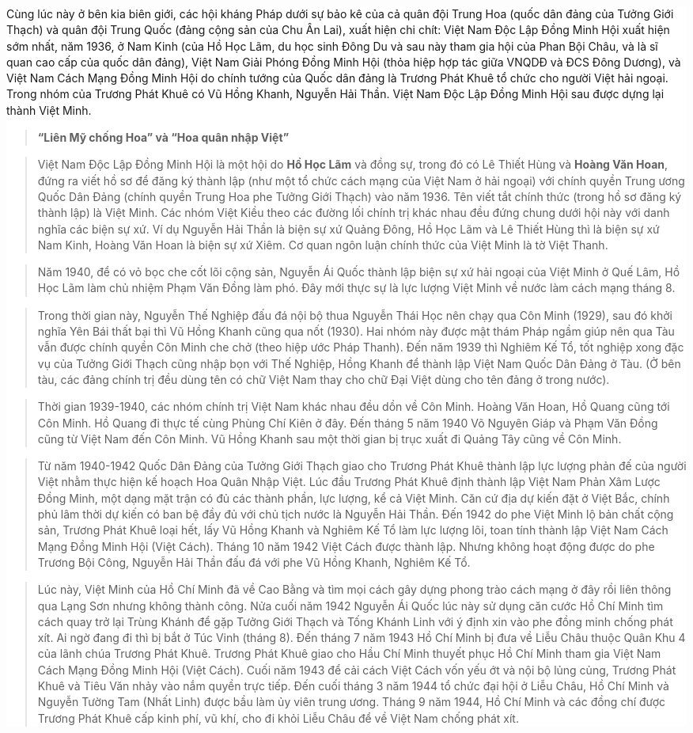 Cùng lúc này ở bên kia biên giới, các hội kháng Pháp  dưới sự bảo kê của cả quân đội Trung Hoa (quốc dân đảng của Tưởng Giới Thạch) và quân đội Trung Quốc (đảng cộng sản của Chu Ân Lai), xuất hiện chi chít: Việt Nam Độc Lập Đồng Minh Hội  xuất hiện sớm nhất, năm 1936, ở Nam Kinh (của Hồ Học Lãm, du học sinh Đông Du và sau này tham gia hội của Phan Bội Châu, và là sĩ quan cao cấp của quốc dân đảng), Việt Nam Giải Phóng Đồng Minh Hội (thỏa hiệp hợp tác giữa VNQDĐ và ĐCS Đông Dương), và Việt Nam Cách Mạng Đồng Minh Hội do chính tướng của Quốc dân đảng là Trương Phát Khuê tổ chức cho người Việt hải ngoại. Trong nhóm của Trương Phát Khuê có Vũ Hồng Khanh, Nguyễn Hải Thần. Việt Nam Độc Lập Đồng Minh Hội sau được dựng lại thành Việt Minh.  

> **“Liên Mỹ chống Hoa” và “Hoa quân nhập Việt”**

> Việt Nam Độc Lập Đồng Minh Hội là một hội do **Hồ Học Lãm** và đồng sự, trong đó có Lê Thiết Hùng và **Hoàng Văn Hoan**, đứng ra viết hồ sơ để đăng ký thành lập (như một tổ chức cách mạng của Việt Nam ở hải ngoại) với chính quyền Trung ương Quốc Dân Đảng (chính quyền Trung Hoa phe Tưởng Giới Thạch) vào năm 1936. Tên viết tắt chính thức (trong hồ sơ đăng ký thành lập) là Việt Minh. Các nhóm Việt Kiều theo các đường lối chính trị khác nhau đều đứng chung dưới hội này với danh nghĩa các biện sự xứ. Ví dụ Nguyễn Hải Thần là biện sự xứ Quảng Đông, Hồ Học Lãm và Lê Thiết Hùng thì là biện sự xứ Nam Kinh, Hoàng Văn Hoan là biện sự xứ Xiêm. Cơ quan ngôn luận chính thức của Việt Minh là tờ Việt Thanh.  

> Năm 1940, để có vỏ bọc che cốt lõi cộng sản, Nguyễn Ái Quốc thành lập biện sự xứ hải ngoại của Việt Minh ở Quế Lâm, Hồ Học Lãm làm chủ nhiệm Phạm Văn Đồng làm phó. Đây mới thực sự là lực lượng Việt Minh về nước làm cách mạng tháng 8.  

> Trong thời gian này, Nguyễn Thế Nghiệp đấu đá nội bộ thua Nguyễn Thái Học nên chạy qua Côn Minh (1929), sau đó khởi nghĩa Yên Bái thất bại thì Vũ Hồng Khanh cũng qua nốt (1930). Hai nhóm này được mật thám Pháp ngầm giúp nên qua Tàu vẫn được chính quyền Côn Minh che chở (theo hiệp ước Pháp Thanh). Đến năm 1939 thì Nghiêm Kế Tổ, tốt nghiệp xong đặc vụ của Tưởng Giới Thạch cũng nhập bọn với Thế Nghiệp, Hồng Khanh để thành lập Việt Nam Quốc Dân Đảng ở Tàu. (Ở bên tàu, các đảng chính trị đều dùng tên có chữ Việt Nam thay cho chữ Đại Việt dùng cho tên đảng ở trong nước).  

> Thời gian 1939-1940, các nhóm chính trị Việt Nam khác nhau đều dồn về Côn Minh. Hoàng Văn Hoan, Hồ Quang cũng tới Côn Minh. Hồ Quang đi thực tế cùng Phùng Chí Kiên ở đây.  Đến tháng 5 năm 1940 Võ Nguyên Giáp và Phạm Văn Đồng cũng từ Việt Nam đến Côn Minh. Vũ Hồng Khanh sau một thời gian bị trục xuất đi Quảng Tây cũng về Côn Minh.  

> Từ năm 1940-1942 Quốc Dân Đảng của Tưởng Giới Thạch giao cho Trương Phát Khuê thành lập lực lượng phản đế của người Việt nhằm thực hiện kế hoạch Hoa Quân Nhập Việt. Lúc đầu Trương Phát Khuê định thành lập Việt Nam Phản Xâm Lược Đồng Minh, một dạng mặt trận có đủ các thành phần,  lực lượng, kể cả Việt Minh. Căn cứ địa dự kiến đặt ở Việt Bắc, chính phủ lâm thời dự kiến có ban bệ đầy đủ với chủ tịch nước là Nguyễn Hải Thần. Đến 1942 do phe Việt Minh lộ bản chất cộng sản, Trương Phát Khuê loại hết, lấy Vũ Hồng Khanh và Nghiêm Kế Tổ làm lực lượng lõi, toan tính thành lập Việt Nam Cách Mạng Đồng Minh Hội (Việt Cách). Tháng 10 năm 1942 Việt Cách được thành lập. Nhưng không hoạt động được do  phe Trương Bội Công, Nguyễn Hải Thần đấu đá với phe Vũ Hồng Khanh, Nghiêm Kế Tổ.  

> Lúc này, Việt Minh của Hồ Chí Minh đã về Cao Bằng và tìm mọi cách gây dựng phong trào cách mạng ở đây rồi liên thông qua Lạng Sơn nhưng không thành công. Nửa cuối năm 1942 Nguyễn Ái Quốc lúc này sử dụng căn cước Hồ Chí Minh tìm cách quay trở lại Trùng Khánh để gặp Tưởng Giới Thạch và Tống Khánh Linh với ý định xin vào phe đồng minh chống phát xít. Ai ngờ đang đi thì bị bắt ở Túc Vinh (tháng 8). Đến tháng 7 năm 1943 Hồ Chí Minh bị đưa về Liễu Châu thuộc Quân Khu 4 của lãnh chúa Trương Phát Khuê. Trương Phát Khuê giao cho Hầu Chí Minh thuyết phục Hồ Chí Minh tham gia Việt Nam Cách Mạng Đồng Minh Hội (Việt Cách). Cuối năm 1943 để cải cách Việt Cách vốn yếu ớt và nội bộ lủng củng, Trương Phát Khuê và Tiêu Văn nhảy vào nắm quyền trực tiếp. Đến cuối tháng 3 năm 1944 tổ chức đại hội ở Liễu Châu, Hồ Chí Minh và Nguyễn Tường Tam (Nhất Linh) được bầu làm ủy viên trung ương. Tháng 9 năm 1944, Hồ Chí Minh và các đồng chí được Trương Phát Khuê cấp kinh phí, vũ khí, cho đi khỏi Liễu Châu để về Việt Nam chống phát xít.  
